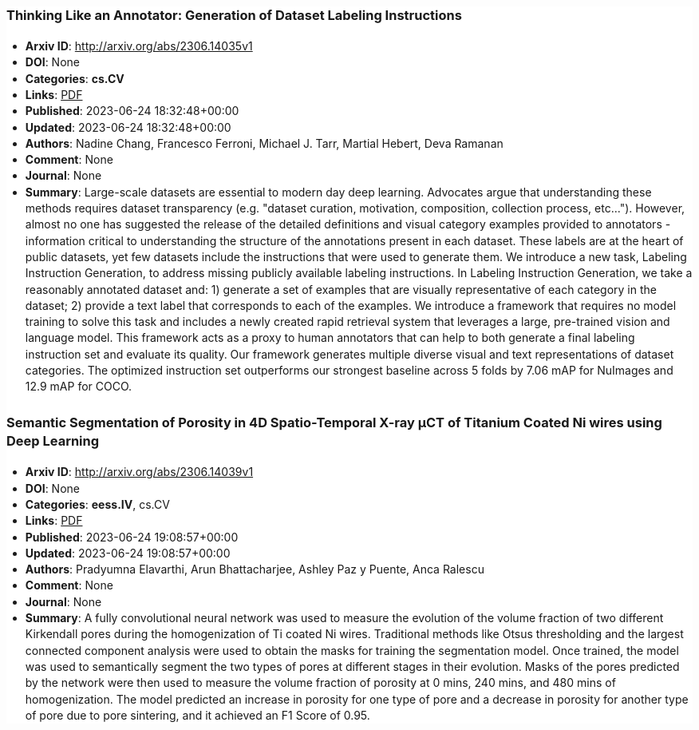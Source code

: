 

### Thinking Like an Annotator: Generation of Dataset Labeling Instructions
- **Arxiv ID**: http://arxiv.org/abs/2306.14035v1
- **DOI**: None
- **Categories**: **cs.CV**
- **Links**: [PDF](http://arxiv.org/pdf/2306.14035v1)
- **Published**: 2023-06-24 18:32:48+00:00
- **Updated**: 2023-06-24 18:32:48+00:00
- **Authors**: Nadine Chang, Francesco Ferroni, Michael J. Tarr, Martial Hebert, Deva Ramanan
- **Comment**: None
- **Journal**: None
- **Summary**: Large-scale datasets are essential to modern day deep learning. Advocates argue that understanding these methods requires dataset transparency (e.g. "dataset curation, motivation, composition, collection process, etc..."). However, almost no one has suggested the release of the detailed definitions and visual category examples provided to annotators - information critical to understanding the structure of the annotations present in each dataset. These labels are at the heart of public datasets, yet few datasets include the instructions that were used to generate them. We introduce a new task, Labeling Instruction Generation, to address missing publicly available labeling instructions. In Labeling Instruction Generation, we take a reasonably annotated dataset and: 1) generate a set of examples that are visually representative of each category in the dataset; 2) provide a text label that corresponds to each of the examples. We introduce a framework that requires no model training to solve this task and includes a newly created rapid retrieval system that leverages a large, pre-trained vision and language model. This framework acts as a proxy to human annotators that can help to both generate a final labeling instruction set and evaluate its quality. Our framework generates multiple diverse visual and text representations of dataset categories. The optimized instruction set outperforms our strongest baseline across 5 folds by 7.06 mAP for NuImages and 12.9 mAP for COCO.



### Semantic Segmentation of Porosity in 4D Spatio-Temporal X-ray μCT of Titanium Coated Ni wires using Deep Learning
- **Arxiv ID**: http://arxiv.org/abs/2306.14039v1
- **DOI**: None
- **Categories**: **eess.IV**, cs.CV
- **Links**: [PDF](http://arxiv.org/pdf/2306.14039v1)
- **Published**: 2023-06-24 19:08:57+00:00
- **Updated**: 2023-06-24 19:08:57+00:00
- **Authors**: Pradyumna Elavarthi, Arun Bhattacharjee, Ashley Paz y Puente, Anca Ralescu
- **Comment**: None
- **Journal**: None
- **Summary**: A fully convolutional neural network was used to measure the evolution of the volume fraction of two different Kirkendall pores during the homogenization of Ti coated Ni wires. Traditional methods like Otsus thresholding and the largest connected component analysis were used to obtain the masks for training the segmentation model. Once trained, the model was used to semantically segment the two types of pores at different stages in their evolution. Masks of the pores predicted by the network were then used to measure the volume fraction of porosity at 0 mins, 240 mins, and 480 mins of homogenization. The model predicted an increase in porosity for one type of pore and a decrease in porosity for another type of pore due to pore sintering, and it achieved an F1 Score of 0.95.

